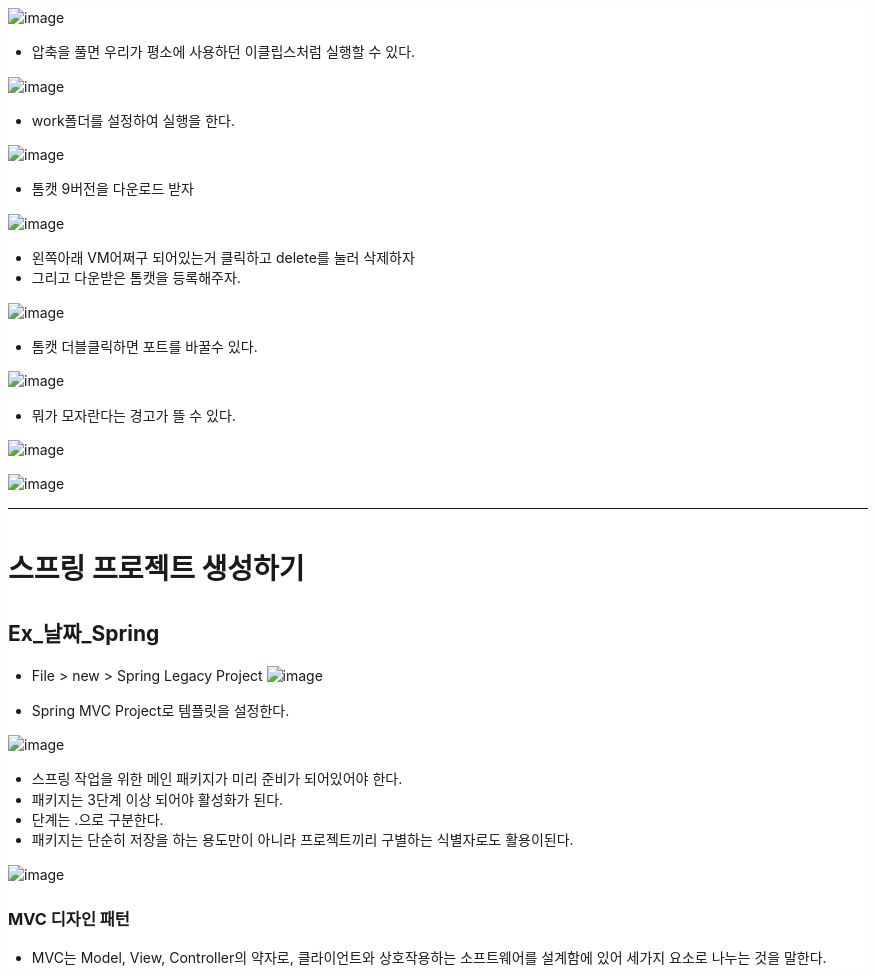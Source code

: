 ![image](https://user-images.githubusercontent.com/54658614/236691376-8c797953-9b3d-46fe-b828-ea93785fa74b.png)

- 압축을 풀면 우리가 평소에 사용하던 이클립스처럼 실행할 수 있다.

![image](https://user-images.githubusercontent.com/54658614/236691451-6a7ce32a-4e3c-4dab-bd65-54ad9c43a5fa.png)

- work폴더를 설정하여 실행을 한다.

![image](https://user-images.githubusercontent.com/54658614/236691478-baac579e-4f8b-4133-a9c9-8c8b26a94383.png)

- 톰캣 9버전을 다운로드 받자

![image](https://user-images.githubusercontent.com/54658614/236691683-38cd0187-e370-4f61-b077-edcd822c399e.png)

- 왼쪽아래 VM어쩌구 되어있는거 클릭하고 delete를 눌러 삭제하자
- 그리고 다운받은 톰캣을 등록해주자.

![image](https://user-images.githubusercontent.com/54658614/236691710-420c67bf-46a2-4953-ba47-9afe935e0428.png)

- 톰캣 더블클릭하면 포트를 바꿀수 있다.

![image](https://user-images.githubusercontent.com/54658614/236691739-95cddfe4-bc35-4441-8ead-a8ff81093125.png)

- 뭐가 모자란다는 경고가 뜰 수 있다.

![image](https://user-images.githubusercontent.com/54658614/236692005-1d5d4e82-0197-42fa-82d3-7055381eb4bf.png)


![image](https://user-images.githubusercontent.com/54658614/236691986-082badff-f0b7-4751-aad8-4a833033716e.png)

***

# 스프링 프로젝트 생성하기

## Ex_날짜_Spring
- File > new > Spring Legacy Project
![image](https://user-images.githubusercontent.com/54658614/236692202-15d4f991-85d7-40f1-8c27-a70b7a7f885c.png)

- Spring MVC Project로 템플릿을 설정한다.

![image](https://user-images.githubusercontent.com/54658614/236692288-038b1003-f122-46ae-906c-17f8dcd8e4d7.png)

- 스프링 작업을 위한 메인 패키지가 미리 준비가 되어있어야 한다.
- 패키지는 3단계 이상 되어야 활성화가 된다.
- 단계는 .으로 구분한다.
- 패키지는 단순히 저장을 하는 용도만이 아니라 프로젝트끼리 구별하는 식별자로도 활용이된다.

![image](https://user-images.githubusercontent.com/54658614/236692385-71be89b4-d28e-44b5-85d6-dd8ccc7311ea.png)

### MVC 디자인 패턴
- MVC는 Model, View, Controller의 약자로, 클라이언트와 상호작용하는 소프트웨어를 설계함에 있어 세가지 요소로 나누는 것을 말한다.
